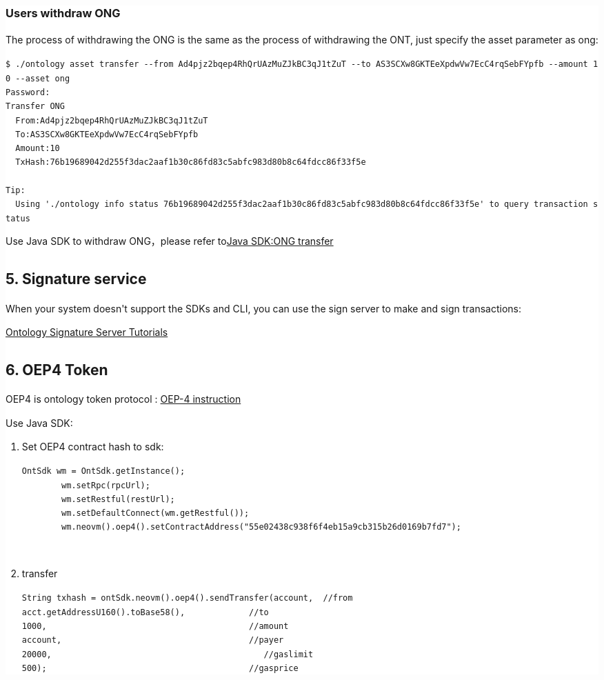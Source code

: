 ### Users withdraw ONG

The process of withdrawing the ONG is the same as the process of withdrawing the ONT, just specify the asset parameter as ong:

```
$ ./ontology asset transfer --from Ad4pjz2bqep4RhQrUAzMuZJkBC3qJ1tZuT --to AS3SCXw8GKTEeXpdwVw7EcC4rqSebFYpfb --amount 10 --asset ong
Password:
Transfer ONG
  From:Ad4pjz2bqep4RhQrUAzMuZJkBC3qJ1tZuT
  To:AS3SCXw8GKTEeXpdwVw7EcC4rqSebFYpfb
  Amount:10
  TxHash:76b19689042d255f3dac2aaf1b30c86fd83c5abfc983d80b8c64fdcc86f33f5e

Tip:
  Using './ontology info status 76b19689042d255f3dac2aaf1b30c86fd83c5abfc983d80b8c64fdcc86f33f5e' to query transaction status

```

Use Java SDK to withdraw ONG，please refer to[Java SDK:ONG transfer](https://github.com/ontio/ontology-java-sdk/blob/master/docs/en/sdk_get_start.md#24-ong%E8%BD%AC%E8%B4%A6)

## 5. Signature service
When your system doesn't support the SDKs and CLI, you can use the sign server to make and sign transactions:

[Ontology Signature Server Tutorials](https://github.com/ontio/ontology/blob/master/docs/specifications/sigsvr.md)

## 6. OEP4 Token

OEP4 is ontology token protocol : [OEP-4 instruction](https://github.com/ontio/OEPs/blob/master/OEPS/OEP-4.mediawiki)

Use Java SDK:

1. Set OEP4 contract hash to sdk:

   ```
   OntSdk wm = OntSdk.getInstance();
           wm.setRpc(rpcUrl);
           wm.setRestful(restUrl);
           wm.setDefaultConnect(wm.getRestful());
           wm.neovm().oep4().setContractAddress("55e02438c938f6f4eb15a9cb315b26d0169b7fd7");
   ```

   ​

2. transfer

   ```
   String txhash = ontSdk.neovm().oep4().sendTransfer(account,  //from
   acct.getAddressU160().toBase58(),             //to
   1000,                                         //amount
   account,                                      //payer
   20000,											//gaslimit					
   500);                                         //gasprice    
   ```
